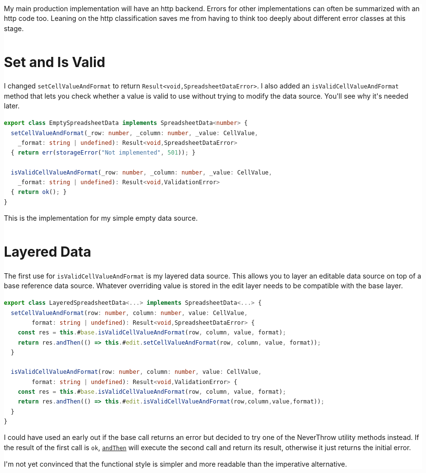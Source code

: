 My main production implementation will have an http backend. Errors for other implementations can often be summarized with an http code too. Leaning on the http classification saves me from having to think too deeply about different error classes at this stage.

# Set and Is Valid

I changed `setCellValueAndFormat` to return `Result<void,SpreadsheetDataError>`. I also added an `isValidCellValueAndFormat` method that lets you check whether a value is valid to use without trying to modify the data source. You'll see why it's needed later.

```ts
export class EmptySpreadsheetData implements SpreadsheetData<number> {
  setCellValueAndFormat(_row: number, _column: number, _value: CellValue, 
    _format: string | undefined): Result<void,SpreadsheetDataError> 
  { return err(storageError("Not implemented", 501)); }

  isValidCellValueAndFormat(_row: number, _column: number, _value: CellValue, 
    _format: string | undefined): Result<void,ValidationError> 
  { return ok(); }
}
```

This is the implementation for my simple empty data source.

# Layered Data

 The first use for `isValidCellValueAndFormat` is my layered data source. This allows you to layer an editable data source on top of a base reference data source. Whatever overriding value is stored in the edit layer needs to be compatible with the base layer.

```ts
export class LayeredSpreadsheetData<...> implements SpreadsheetData<...> {
  setCellValueAndFormat(row: number, column: number, value: CellValue, 
        format: string | undefined): Result<void,SpreadsheetDataError> {
    const res = this.#base.isValidCellValueAndFormat(row, column, value, format);
    return res.andThen(() => this.#edit.setCellValueAndFormat(row, column, value, format));
  }

  isValidCellValueAndFormat(row: number, column: number, value: CellValue, 
        format: string | undefined): Result<void,ValidationError> {
    const res = this.#base.isValidCellValueAndFormat(row, column, value, format);
    return res.andThen(() => this.#edit.isValidCellValueAndFormat(row,column,value,format));
  }
}
```

I could have used an early out if the base call returns an error but decided to try one of the NeverThrow utility methods instead. If the result of the first call is `ok`, [`andThen`](https://www.thecandidstartup.org/infinisheet/interfaces/_candidstartup_infinisheet-types.Ok-1.html#andthen-1) will execute the second call and return its result, otherwise it just returns the initial error.

I'm not yet convinced that the functional style is simpler and more readable than the imperative alternative.
